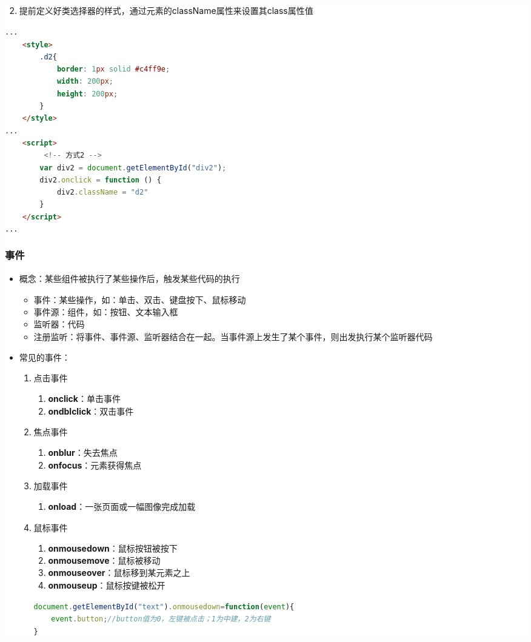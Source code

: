       

   2. 提前定义好类选择器的样式，通过元素的className属性来设置其class属性值

   ```html
   ...
       <style>
           .d2{
               border: 1px solid #c4ff9e;
               width: 200px;
               height: 200px;
           }
       </style>
   ...
       <script>
            <!-- 方式2 -->
           var div2 = document.getElementById("div2");
           div2.onclick = function () {
               div2.className = "d2"
           }
       </script>
   ...
   ```

   

### 事件

* 概念：某些组件被执行了某些操作后，触发某些代码的执行

  * 事件：某些操作，如：单击、双击、键盘按下、鼠标移动
  * 事件源：组件，如：按钮、文本输入框
  * 监听器：代码
  * 注册监听：将事件、事件源、监听器结合在一起。当事件源上发生了某个事件，则出发执行某个监听器代码

* 常见的事件：

  1. 点击事件
     1. **onclick**：单击事件
     2. **ondblclick**：双击事件

  2. 焦点事件

     1. **onblur**：失去焦点
     2. **onfocus**：元素获得焦点

  3. 加载事件

     1. **onload**：一张页面或一幅图像完成加载

  4. 鼠标事件

     1. **onmousedown**：鼠标按钮被按下
     2. **onmousemove**：鼠标被移动
     3. **onmouseover**：鼠标移到某元素之上
     4. **onmouseup**：鼠标按键被松开

     ```javascript
     document.getElementById("text").onmousedown=function(event){
         event.button;//button值为0，左键被点击；1为中建，2为右键
     }
     ```
